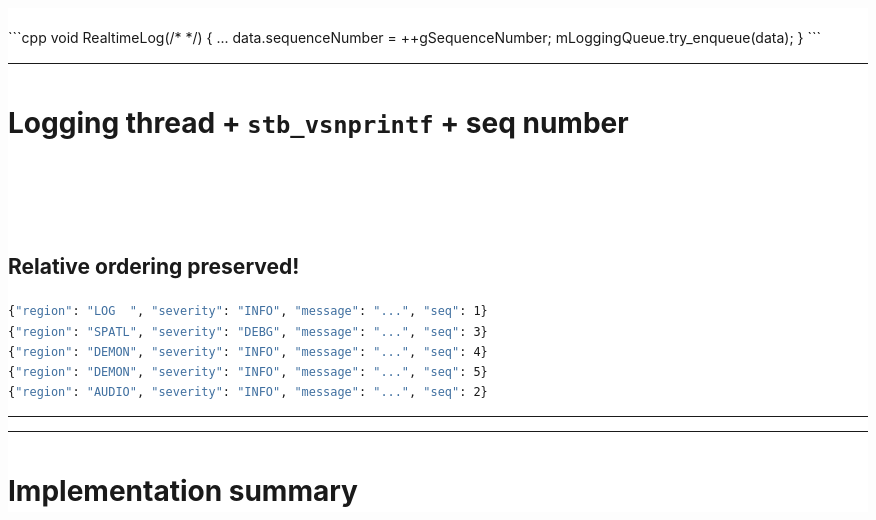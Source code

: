 <br>

<div v-click="2">
```cpp
void RealtimeLog(/* */) {
   ...
   data.sequenceNumber = ++gSequenceNumber;
   mLoggingQueue.try_enqueue(data);
}
```
</div>

---

# Logging thread + `stb_vsnprintf` + seq number
<br>
<div class="grid grid-cols-3 flex justify-center gap-40">
    <div class="box-border h-40 w-40 p-4 border-4 border-green-500 rounded-md">
      <div class="text-center text-green-500">
          <AutoFitText :max="30" :min="20" modelValue="No system calls"/>
      </div>
    </div>
    <div class="box-border h-40 w-40 p-4 border-4 border-green-500 rounded-md">
      <div class="text-center text-green-500">
          <AutoFitText :max="30" :min="20" modelValue="No allocations"/>
      </div>
    </div>
    <div class="box-border h-40 w-40 p-4 border-4 border-green-500 rounded-md">
      <div class="text-center text-green-500">
          <AutoFitText :max="30" :min="20" modelValue="No mutexes"/>
      </div>
    </div>
</div>

<br>
<br>

## Relative ordering preserved!

```bash
{"region": "LOG  ", "severity": "INFO", "message": "...", "seq": 1}
{"region": "SPATL", "severity": "DEBG", "message": "...", "seq": 3}
{"region": "DEMON", "severity": "INFO", "message": "...", "seq": 4}
{"region": "DEMON", "severity": "INFO", "message": "...", "seq": 5}
{"region": "AUDIO", "severity": "INFO", "message": "...", "seq": 2}
```

---
---


# Implementation summary

